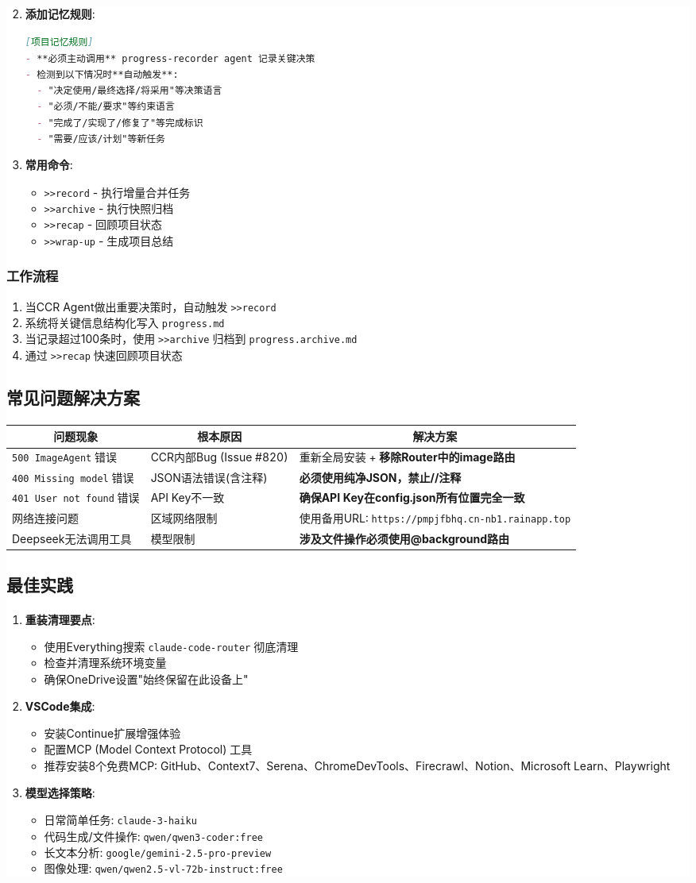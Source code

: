 2. **添加记忆规则**:
   ```markdown
   [项目记忆规则]
   - **必须主动调用** progress-recorder agent 记录关键决策
   - 检测到以下情况时**自动触发**:
     - "决定使用/最终选择/将采用"等决策语言
     - "必须/不能/要求"等约束语言
     - "完成了/实现了/修复了"等完成标识
     - "需要/应该/计划"等新任务
   ```

3. **常用命令**:
   - `>>record` - 执行增量合并任务
   - `>>archive` - 执行快照归档
   - `>>recap` - 回顾项目状态
   - `>>wrap-up` - 生成项目总结

### 工作流程

1. 当CCR Agent做出重要决策时，自动触发 `>>record`
2. 系统将关键信息结构化写入 `progress.md`
3. 当记录超过100条时，使用 `>>archive` 归档到 `progress.archive.md`
4. 通过 `>>recap` 快速回顾项目状态

## 常见问题解决方案

| 问题现象 | 根本原因 | 解决方案 |
|---------|---------|---------|
| `500 ImageAgent` 错误 | CCR内部Bug (Issue #820) | 重新全局安装 + **移除Router中的image路由** |
| `400 Missing model` 错误 | JSON语法错误(含注释) | **必须使用纯净JSON，禁止//注释** |
| `401 User not found` 错误 | API Key不一致 | **确保API Key在config.json所有位置完全一致** |
| 网络连接问题 | 区域网络限制 | 使用备用URL: `https://pmpjfbhq.cn-nb1.rainapp.top` |
| Deepseek无法调用工具 | 模型限制 | **涉及文件操作必须使用@background路由** |

## 最佳实践

1. **重装清理要点**:
   - 使用Everything搜索 `claude-code-router` 彻底清理
   - 检查并清理系统环境变量
   - 确保OneDrive设置"始终保留在此设备上"

2. **VSCode集成**:
   - 安装Continue扩展增强体验
   - 配置MCP (Model Context Protocol) 工具
   - 推荐安装8个免费MCP: GitHub、Context7、Serena、ChromeDevTools、Firecrawl、Notion、Microsoft Learn、Playwright

3. **模型选择策略**:
   - 日常简单任务: `claude-3-haiku`
   - 代码生成/文件操作: `qwen/qwen3-coder:free`
   - 长文本分析: `google/gemini-2.5-pro-preview`
   - 图像处理: `qwen/qwen2.5-vl-72b-instruct:free`

